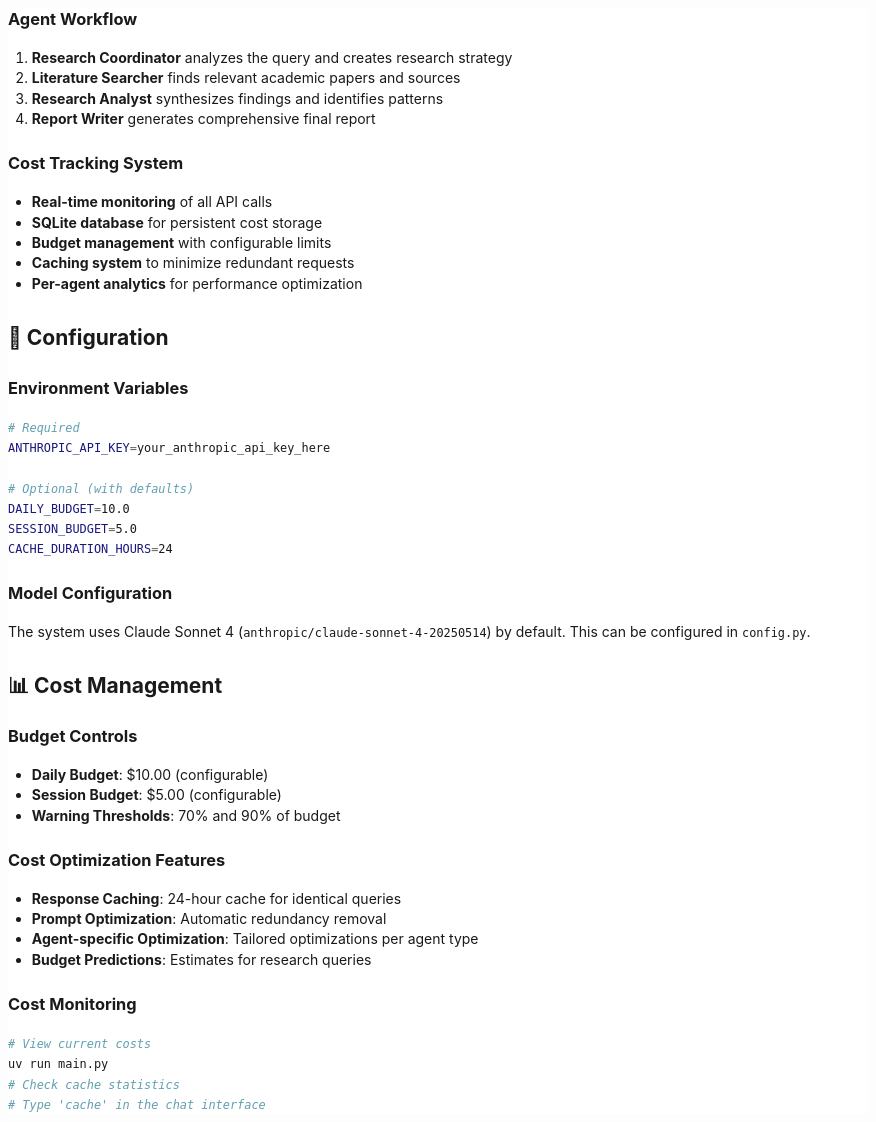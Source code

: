 ### Agent Workflow

1. **Research Coordinator** analyzes the query and creates research strategy
2. **Literature Searcher** finds relevant academic papers and sources
3. **Research Analyst** synthesizes findings and identifies patterns
4. **Report Writer** generates comprehensive final report

### Cost Tracking System

- **Real-time monitoring** of all API calls
- **SQLite database** for persistent cost storage
- **Budget management** with configurable limits
- **Caching system** to minimize redundant requests
- **Per-agent analytics** for performance optimization

## 🔧 Configuration

### Environment Variables
```bash
# Required
ANTHROPIC_API_KEY=your_anthropic_api_key_here

# Optional (with defaults)
DAILY_BUDGET=10.0
SESSION_BUDGET=5.0
CACHE_DURATION_HOURS=24
```

### Model Configuration
The system uses Claude Sonnet 4 (`anthropic/claude-sonnet-4-20250514`) by default. This can be configured in `config.py`.

## 📊 Cost Management

### Budget Controls
- **Daily Budget**: $10.00 (configurable)
- **Session Budget**: $5.00 (configurable)
- **Warning Thresholds**: 70% and 90% of budget

### Cost Optimization Features
- **Response Caching**: 24-hour cache for identical queries
- **Prompt Optimization**: Automatic redundancy removal
- **Agent-specific Optimization**: Tailored optimizations per agent type
- **Budget Predictions**: Estimates for research queries

### Cost Monitoring
```bash
# View current costs
uv run main.py
# Check cache statistics
# Type 'cache' in the chat interface
```
